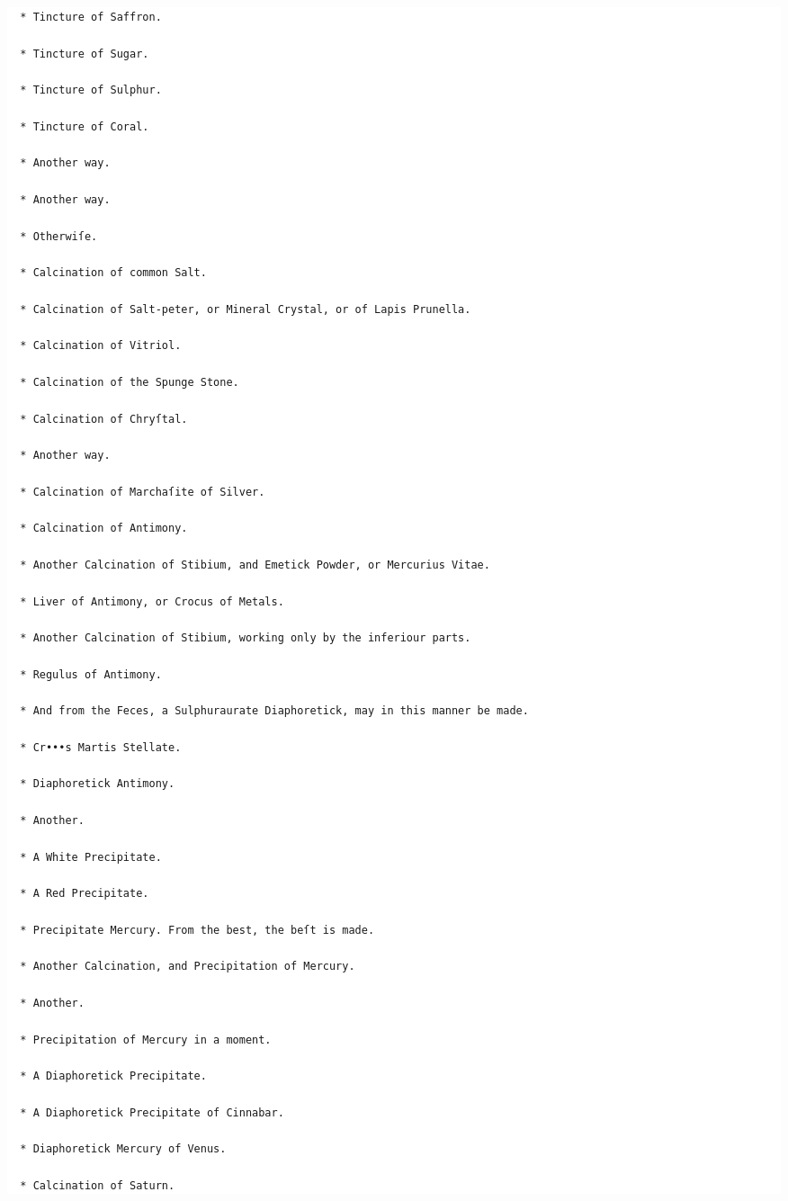       * Tincture of Saffron.

      * Tincture of Sugar.

      * Tincture of Sulphur.

      * Tincture of Coral.

      * Another way.

      * Another way.

      * Otherwiſe.

      * Calcination of common Salt.

      * Calcination of Salt-peter, or Mineral Crystal, or of Lapis Prunella.

      * Calcination of Vitriol.

      * Calcination of the Spunge Stone.

      * Calcination of Chryſtal.

      * Another way.

      * Calcination of Marchaſite of Silver.

      * Calcination of Antimony.

      * Another Calcination of Stibium, and Emetick Powder, or Mercurius Vitae.

      * Liver of Antimony, or Crocus of Metals.

      * Another Calcination of Stibium, working only by the inferiour parts.

      * Regulus of Antimony.

      * And from the Feces, a Sulphuraurate Diaphoretick, may in this manner be made.

      * Cr•••s Martis Stellate.

      * Diaphoretick Antimony.

      * Another.

      * A White Precipitate.

      * A Red Precipitate.

      * Precipitate Mercury. From the best, the beſt is made.

      * Another Calcination, and Precipitation of Mercury.

      * Another.

      * Precipitation of Mercury in a moment.

      * A Diaphoretick Precipitate.

      * A Diaphoretick Precipitate of Cinnabar.

      * Diaphoretick Mercury of Venus.

      * Calcination of Saturn.
